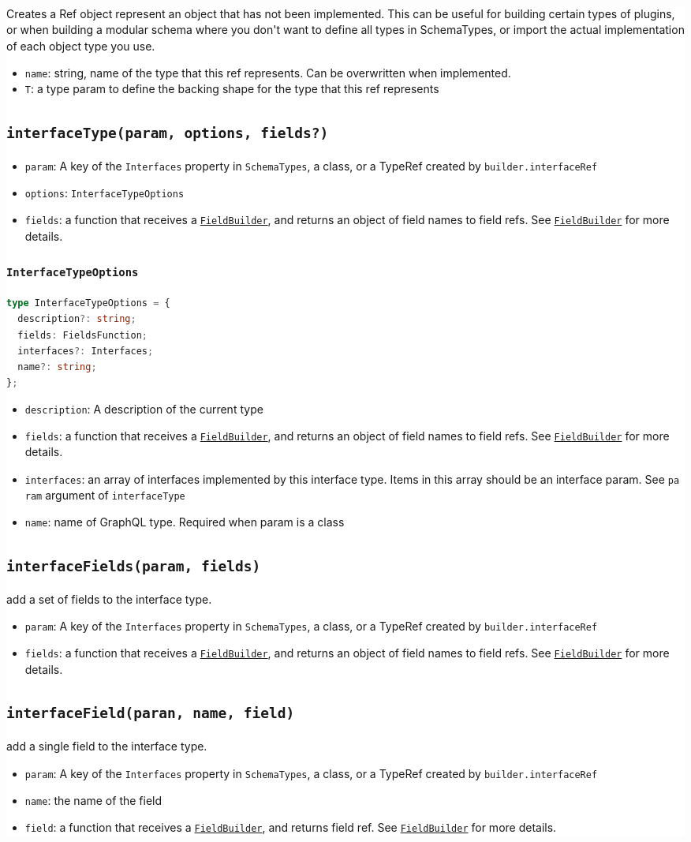 Creates a Ref object represent an object that has not been implemented. This can be useful for
building certain types of plugins, or when building a modular schema where you don't want to define
all types in SchemaTypes, or import the actual implementation of each object type you use.

- `name`: string, name of the type that this ref represents. Can be overwritten when implemented.
- `T`: a type param to define the backing shape for the type that this ref represents

## `interfaceType(param, options, fields?)`

- `param`: A key of the `Interfaces` property in `SchemaTypes`, a class, or a TypeRef created by
  `builder.interfaceRef`

- `options`: `InterfaceTypeOptions`
- `fields`: a function that receives a [`FieldBuilder`](./field-builder), and returns an object of
  field names to field refs. See [`FieldBuilder`](./field-builder) for more details.

### `InterfaceTypeOptions`

```typescript
type InterfaceTypeOptions = {
  description?: string;
  fields: FieldsFunction;
  interfaces?: Interfaces;
  name?: string;
};
```

- `description`: A description of the current type
- `fields`: a function that receives a [`FieldBuilder`](./field-builder), and returns an object of
  field names to field refs. See [`FieldBuilder`](./field-builder) for more details.

- `interfaces`: an array of interfaces implemented by this interface type. Items in this array
  should be an interface param. See `param` argument of `interfaceType`

- `name`: name of GraphQL type. Required when param is a class

## `interfaceFields(param, fields)`

add a set of fields to the interface type.

- `param`: A key of the `Interfaces` property in `SchemaTypes`, a class, or a TypeRef created by
  `builder.interfaceRef`

- `fields`: a function that receives a [`FieldBuilder`](./field-builder), and returns an object of
  field names to field refs. See [`FieldBuilder`](./field-builder) for more details.

## `interfaceField(paran, name, field)`

add a single field to the interface type.

- `param`: A key of the `Interfaces` property in `SchemaTypes`, a class, or a TypeRef created by
  `builder.interfaceRef`

- `name`: the name of the field
- `field`: a function that receives a [`FieldBuilder`](./field-builder), and returns field ref. See
  [`FieldBuilder`](./field-builder) for more details.
